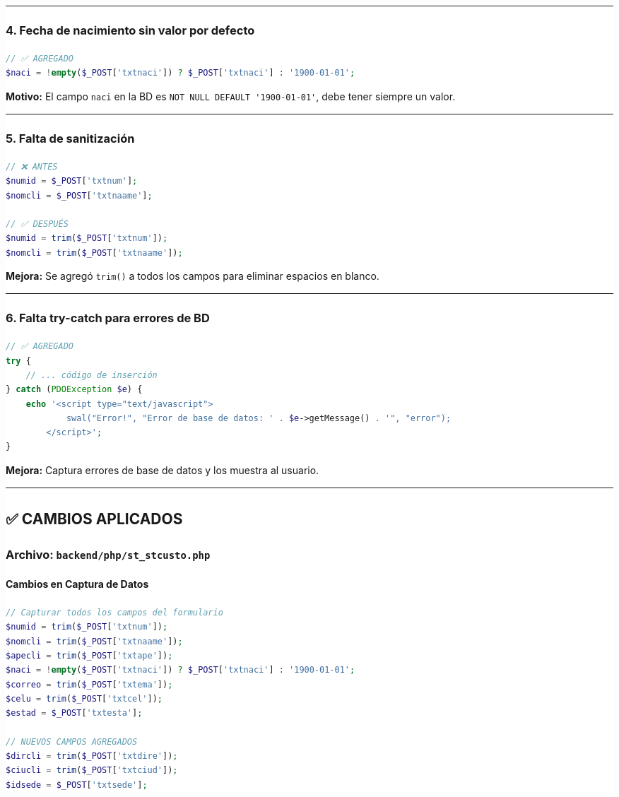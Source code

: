 
---

### 4. **Fecha de nacimiento sin valor por defecto**
```php
// ✅ AGREGADO
$naci = !empty($_POST['txtnaci']) ? $_POST['txtnaci'] : '1900-01-01';
```
**Motivo:** El campo `naci` en la BD es `NOT NULL DEFAULT '1900-01-01'`, debe tener siempre un valor.

---

### 5. **Falta de sanitización**
```php
// ❌ ANTES
$numid = $_POST['txtnum'];
$nomcli = $_POST['txtnaame'];

// ✅ DESPUÉS
$numid = trim($_POST['txtnum']);
$nomcli = trim($_POST['txtnaame']);
```
**Mejora:** Se agregó `trim()` a todos los campos para eliminar espacios en blanco.

---

### 6. **Falta try-catch para errores de BD**
```php
// ✅ AGREGADO
try {
    // ... código de inserción
} catch (PDOException $e) {
    echo '<script type="text/javascript">
            swal("Error!", "Error de base de datos: ' . $e->getMessage() . '", "error");
        </script>';
}
```
**Mejora:** Captura errores de base de datos y los muestra al usuario.

---

## ✅ CAMBIOS APLICADOS

### Archivo: `backend/php/st_stcusto.php`

#### Cambios en Captura de Datos
```php
// Capturar todos los campos del formulario
$numid = trim($_POST['txtnum']);
$nomcli = trim($_POST['txtnaame']);
$apecli = trim($_POST['txtape']);
$naci = !empty($_POST['txtnaci']) ? $_POST['txtnaci'] : '1900-01-01';
$correo = trim($_POST['txtema']);
$celu = trim($_POST['txtcel']);
$estad = $_POST['txtesta'];

// NUEVOS CAMPOS AGREGADOS
$dircli = trim($_POST['txtdire']);
$ciucli = trim($_POST['txtciud']);
$idsede = $_POST['txtsede'];
```
